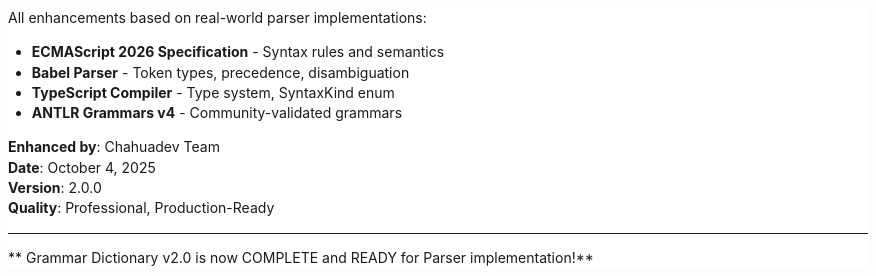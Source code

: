 All enhancements based on real-world parser implementations:
- **ECMAScript 2026 Specification** - Syntax rules and semantics
- **Babel Parser** - Token types, precedence, disambiguation
- **TypeScript Compiler** - Type system, SyntaxKind enum
- **ANTLR Grammars v4** - Community-validated grammars

**Enhanced by**: Chahuadev Team  
**Date**: October 4, 2025  
**Version**: 2.0.0  
**Quality**: Professional, Production-Ready  

---

** Grammar Dictionary v2.0 is now COMPLETE and READY for Parser implementation!**
